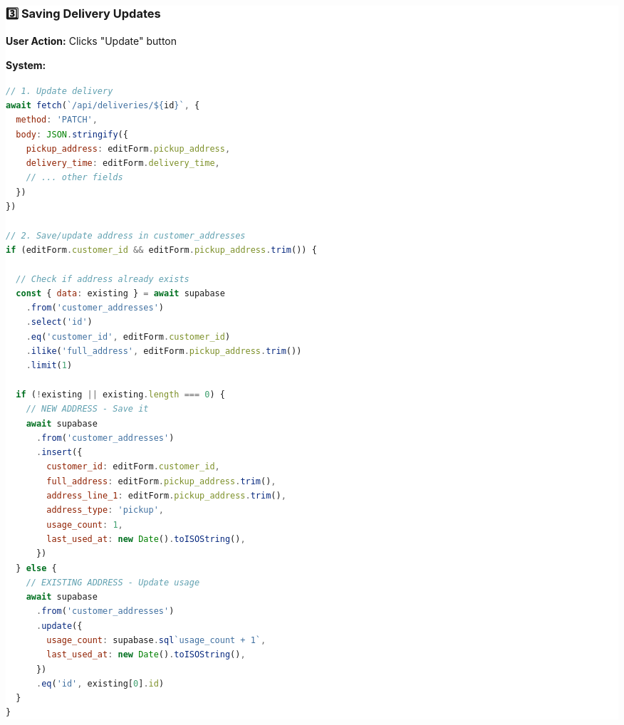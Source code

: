 
### 3️⃣ Saving Delivery Updates

**User Action:** Clicks "Update" button

**System:**
```javascript
// 1. Update delivery
await fetch(`/api/deliveries/${id}`, {
  method: 'PATCH',
  body: JSON.stringify({
    pickup_address: editForm.pickup_address,
    delivery_time: editForm.delivery_time,
    // ... other fields
  })
})

// 2. Save/update address in customer_addresses
if (editForm.customer_id && editForm.pickup_address.trim()) {
  
  // Check if address already exists
  const { data: existing } = await supabase
    .from('customer_addresses')
    .select('id')
    .eq('customer_id', editForm.customer_id)
    .ilike('full_address', editForm.pickup_address.trim())
    .limit(1)
  
  if (!existing || existing.length === 0) {
    // NEW ADDRESS - Save it
    await supabase
      .from('customer_addresses')
      .insert({
        customer_id: editForm.customer_id,
        full_address: editForm.pickup_address.trim(),
        address_line_1: editForm.pickup_address.trim(),
        address_type: 'pickup',
        usage_count: 1,
        last_used_at: new Date().toISOString(),
      })
  } else {
    // EXISTING ADDRESS - Update usage
    await supabase
      .from('customer_addresses')
      .update({
        usage_count: supabase.sql`usage_count + 1`,
        last_used_at: new Date().toISOString(),
      })
      .eq('id', existing[0].id)
  }
}
```
